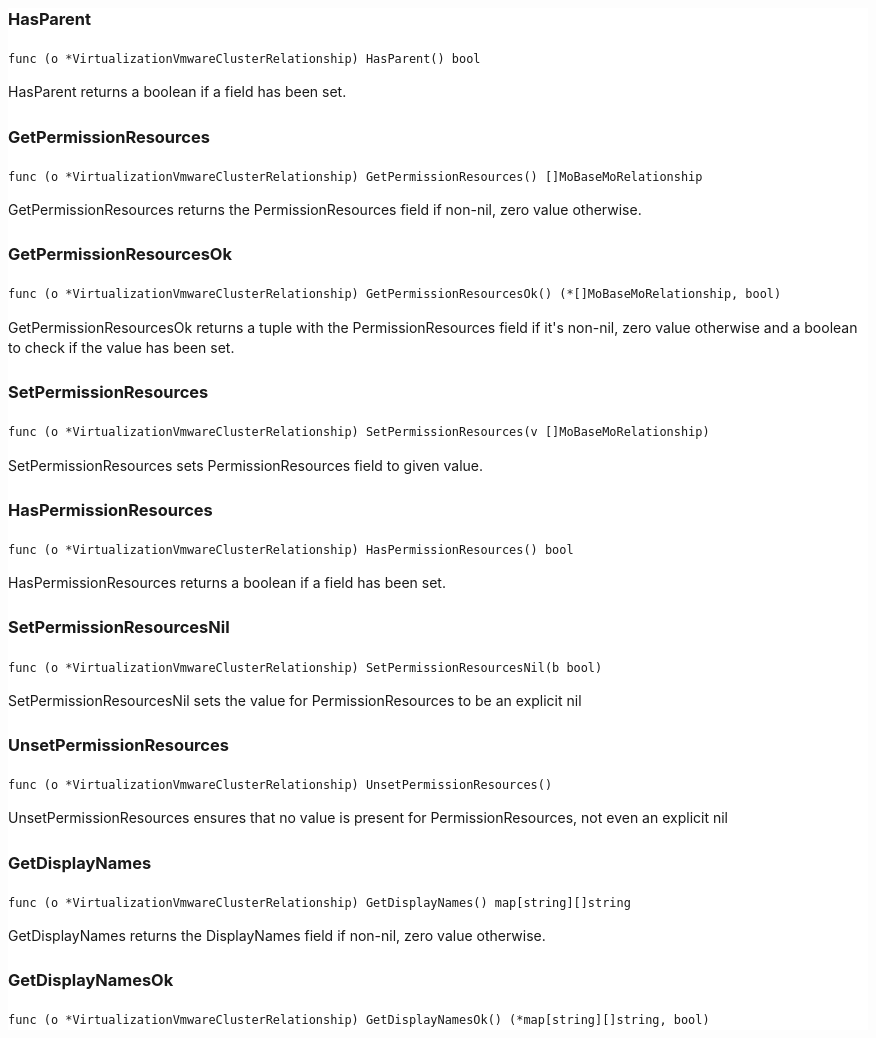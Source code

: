 ### HasParent

`func (o *VirtualizationVmwareClusterRelationship) HasParent() bool`

HasParent returns a boolean if a field has been set.

### GetPermissionResources

`func (o *VirtualizationVmwareClusterRelationship) GetPermissionResources() []MoBaseMoRelationship`

GetPermissionResources returns the PermissionResources field if non-nil, zero value otherwise.

### GetPermissionResourcesOk

`func (o *VirtualizationVmwareClusterRelationship) GetPermissionResourcesOk() (*[]MoBaseMoRelationship, bool)`

GetPermissionResourcesOk returns a tuple with the PermissionResources field if it's non-nil, zero value otherwise
and a boolean to check if the value has been set.

### SetPermissionResources

`func (o *VirtualizationVmwareClusterRelationship) SetPermissionResources(v []MoBaseMoRelationship)`

SetPermissionResources sets PermissionResources field to given value.

### HasPermissionResources

`func (o *VirtualizationVmwareClusterRelationship) HasPermissionResources() bool`

HasPermissionResources returns a boolean if a field has been set.

### SetPermissionResourcesNil

`func (o *VirtualizationVmwareClusterRelationship) SetPermissionResourcesNil(b bool)`

 SetPermissionResourcesNil sets the value for PermissionResources to be an explicit nil

### UnsetPermissionResources
`func (o *VirtualizationVmwareClusterRelationship) UnsetPermissionResources()`

UnsetPermissionResources ensures that no value is present for PermissionResources, not even an explicit nil
### GetDisplayNames

`func (o *VirtualizationVmwareClusterRelationship) GetDisplayNames() map[string][]string`

GetDisplayNames returns the DisplayNames field if non-nil, zero value otherwise.

### GetDisplayNamesOk

`func (o *VirtualizationVmwareClusterRelationship) GetDisplayNamesOk() (*map[string][]string, bool)`
